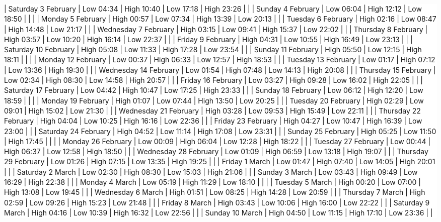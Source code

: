 | Saturday 3 February | Low 04:34 | High 10:40 | Low 17:18 | High 23:26 |  |
| Sunday 4 February | Low 06:04 | High 12:12 | Low 18:50 |  |  |
| Monday 5 February | High 00:57 | Low 07:34 | High 13:39 | Low 20:13 |  |
| Tuesday 6 February | High 02:16 | Low 08:47 | High 14:48 | Low 21:17 |  |
| Wednesday 7 February | High 03:15 | Low 09:41 | High 15:37 | Low 22:02 |  |
| Thursday 8 February | High 03:57 | Low 10:20 | High 16:14 | Low 22:37 |  |
| Friday 9 February | High 04:31 | Low 10:55 | High 16:49 | Low 23:13 |  |
| Saturday 10 February | High 05:08 | Low 11:33 | High 17:28 | Low 23:54 |  |
| Sunday 11 February | High 05:50 | Low 12:15 | High 18:11 |  |  |
| Monday 12 February | Low 00:37 | High 06:33 | Low 12:57 | High 18:53 |  |
| Tuesday 13 February | Low 01:17 | High 07:12 | Low 13:36 | High 19:30 |  |
| Wednesday 14 February | Low 01:54 | High 07:48 | Low 14:13 | High 20:08 |  |
| Thursday 15 February | Low 02:34 | High 08:30 | Low 14:58 | High 20:57 |  |
| Friday 16 February | Low 03:27 | High 09:28 | Low 16:02 | High 22:05 |  |
| Saturday 17 February | Low 04:42 | High 10:47 | Low 17:25 | High 23:33 |  |
| Sunday 18 February | Low 06:12 | High 12:20 | Low 18:59 |  |  |
| Monday 19 February | High 01:07 | Low 07:44 | High 13:50 | Low 20:25 |  |
| Tuesday 20 February | High 02:29 | Low 09:01 | High 15:02 | Low 21:30 |  |
| Wednesday 21 February | High 03:28 | Low 09:53 | High 15:49 | Low 22:11 |  |
| Thursday 22 February | High 04:04 | Low 10:25 | High 16:16 | Low 22:36 |  |
| Friday 23 February | High 04:27 | Low 10:47 | High 16:39 | Low 23:00 |  |
| Saturday 24 February | High 04:52 | Low 11:14 | High 17:08 | Low 23:31 |  |
| Sunday 25 February | High 05:25 | Low 11:50 | High 17:45 |  |  |
| Monday 26 February | Low 00:09 | High 06:04 | Low 12:28 | High 18:22 |  |
| Tuesday 27 February | Low 00:44 | High 06:37 | Low 12:58 | High 18:50 |  |
| Wednesday 28 February | Low 01:09 | High 06:59 | Low 13:18 | High 19:07 |  |
| Thursday 29 February | Low 01:26 | High 07:15 | Low 13:35 | High 19:25 |  |
| Friday 1 March | Low 01:47 | High 07:40 | Low 14:05 | High 20:01 |  |
| Saturday 2 March | Low 02:30 | High 08:30 | Low 15:03 | High 21:06 |  |
| Sunday 3 March | Low 03:43 | High 09:49 | Low 16:29 | High 22:38 |  |
| Monday 4 March | Low 05:19 | High 11:29 | Low 18:10 |  |  |
| Tuesday 5 March | High 00:20 | Low 07:00 | High 13:08 | Low 19:45 |  |
| Wednesday 6 March | High 01:51 | Low 08:25 | High 14:28 | Low 20:59 |  |
| Thursday 7 March | High 02:59 | Low 09:26 | High 15:23 | Low 21:48 |  |
| Friday 8 March | High 03:43 | Low 10:06 | High 16:00 | Low 22:22 |  |
| Saturday 9 March | High 04:16 | Low 10:39 | High 16:32 | Low 22:56 |  |
| Sunday 10 March | High 04:50 | Low 11:15 | High 17:10 | Low 23:36 |  |